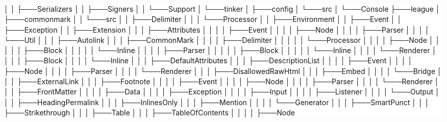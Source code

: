 │ │ ├───Serializers
│ │ ├───Signers
│ │ └───Support
│ └───tinker
│ ├───config
│ └───src
│ └───Console
├───league
│ ├───commonmark
│ │ └───src
│ │ ├───Delimiter
│ │ │ └───Processor
│ │ ├───Environment
│ │ ├───Event
│ │ ├───Exception
│ │ ├───Extension
│ │ │ ├───Attributes
│ │ │ │ ├───Event
│ │ │ │ ├───Node
│ │ │ │ ├───Parser
│ │ │ │ └───Util
│ │ │ ├───Autolink
│ │ │ ├───CommonMark
│ │ │ │ ├───Delimiter
│ │ │ │ │ └───Processor
│ │ │ │ ├───Node
│ │ │ │ │ ├───Block
│ │ │ │ │ └───Inline
│ │ │ │ ├───Parser
│ │ │ │ │ ├───Block
│ │ │ │ │ └───Inline
│ │ │ │ └───Renderer
│ │ │ │ ├───Block
│ │ │ │ └───Inline
│ │ │ ├───DefaultAttributes
│ │ │ ├───DescriptionList
│ │ │ │ ├───Event
│ │ │ │ ├───Node
│ │ │ │ ├───Parser
│ │ │ │ └───Renderer
│ │ │ ├───DisallowedRawHtml
│ │ │ ├───Embed
│ │ │ │ └───Bridge
│ │ │ ├───ExternalLink
│ │ │ ├───Footnote
│ │ │ │ ├───Event
│ │ │ │ ├───Node
│ │ │ │ ├───Parser
│ │ │ │ └───Renderer
│ │ │ ├───FrontMatter
│ │ │ │ ├───Data
│ │ │ │ ├───Exception
│ │ │ │ ├───Input
│ │ │ │ ├───Listener
│ │ │ │ └───Output
│ │ │ ├───HeadingPermalink
│ │ │ ├───InlinesOnly
│ │ │ ├───Mention
│ │ │ │ └───Generator
│ │ │ ├───SmartPunct
│ │ │ ├───Strikethrough
│ │ │ ├───Table
│ │ │ ├───TableOfContents
│ │ │ │ ├───Node